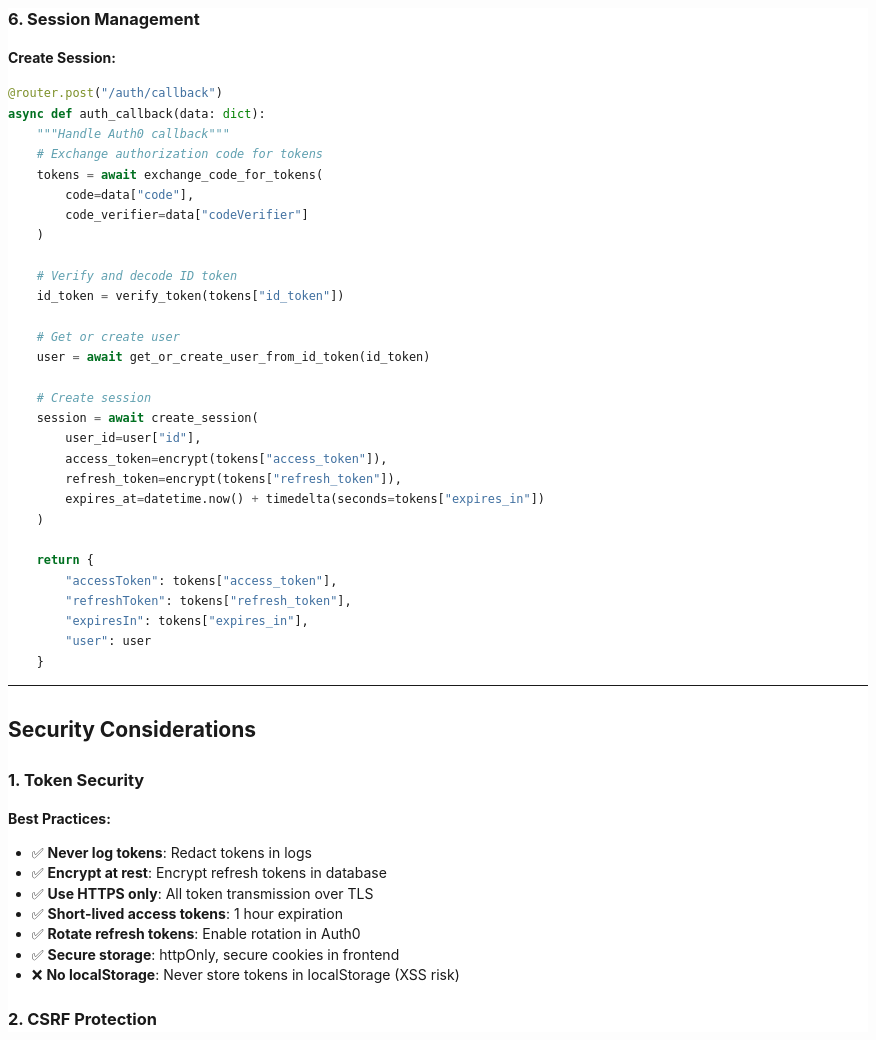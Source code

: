### 6. Session Management

**Create Session:**
```python
@router.post("/auth/callback")
async def auth_callback(data: dict):
    """Handle Auth0 callback"""
    # Exchange authorization code for tokens
    tokens = await exchange_code_for_tokens(
        code=data["code"],
        code_verifier=data["codeVerifier"]
    )

    # Verify and decode ID token
    id_token = verify_token(tokens["id_token"])

    # Get or create user
    user = await get_or_create_user_from_id_token(id_token)

    # Create session
    session = await create_session(
        user_id=user["id"],
        access_token=encrypt(tokens["access_token"]),
        refresh_token=encrypt(tokens["refresh_token"]),
        expires_at=datetime.now() + timedelta(seconds=tokens["expires_in"])
    )

    return {
        "accessToken": tokens["access_token"],
        "refreshToken": tokens["refresh_token"],
        "expiresIn": tokens["expires_in"],
        "user": user
    }
```

---

## Security Considerations

### 1. Token Security

**Best Practices:**

- ✅ **Never log tokens**: Redact tokens in logs
- ✅ **Encrypt at rest**: Encrypt refresh tokens in database
- ✅ **Use HTTPS only**: All token transmission over TLS
- ✅ **Short-lived access tokens**: 1 hour expiration
- ✅ **Rotate refresh tokens**: Enable rotation in Auth0
- ✅ **Secure storage**: httpOnly, secure cookies in frontend
- ❌ **No localStorage**: Never store tokens in localStorage (XSS risk)

### 2. CSRF Protection

